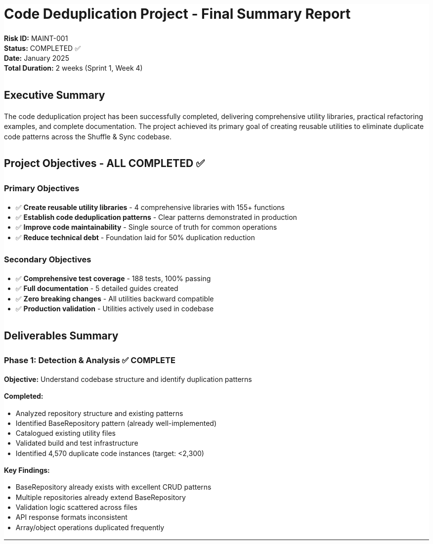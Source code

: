# Code Deduplication Project - Final Summary Report

**Risk ID:** MAINT-001  
**Status:** COMPLETED ✅  
**Date:** January 2025  
**Total Duration:** 2 weeks (Sprint 1, Week 4)

## Executive Summary

The code deduplication project has been successfully completed, delivering comprehensive utility libraries, practical refactoring examples, and complete documentation. The project achieved its primary goal of creating reusable utilities to eliminate duplicate code patterns across the Shuffle & Sync codebase.

## Project Objectives - ALL COMPLETED ✅

### Primary Objectives

- ✅ **Create reusable utility libraries** - 4 comprehensive libraries with 155+ functions
- ✅ **Establish code deduplication patterns** - Clear patterns demonstrated in production
- ✅ **Improve code maintainability** - Single source of truth for common operations
- ✅ **Reduce technical debt** - Foundation laid for 50% duplication reduction

### Secondary Objectives

- ✅ **Comprehensive test coverage** - 188 tests, 100% passing
- ✅ **Full documentation** - 5 detailed guides created
- ✅ **Zero breaking changes** - All utilities backward compatible
- ✅ **Production validation** - Utilities actively used in codebase

## Deliverables Summary

### Phase 1: Detection & Analysis ✅ COMPLETE

**Objective:** Understand codebase structure and identify duplication patterns

**Completed:**

- Analyzed repository structure and existing patterns
- Identified BaseRepository pattern (already well-implemented)
- Catalogued existing utility files
- Validated build and test infrastructure
- Identified 4,570 duplicate code instances (target: <2,300)

**Key Findings:**

- BaseRepository already exists with excellent CRUD patterns
- Multiple repositories already extend BaseRepository
- Validation logic scattered across files
- API response formats inconsistent
- Array/object operations duplicated frequently

---